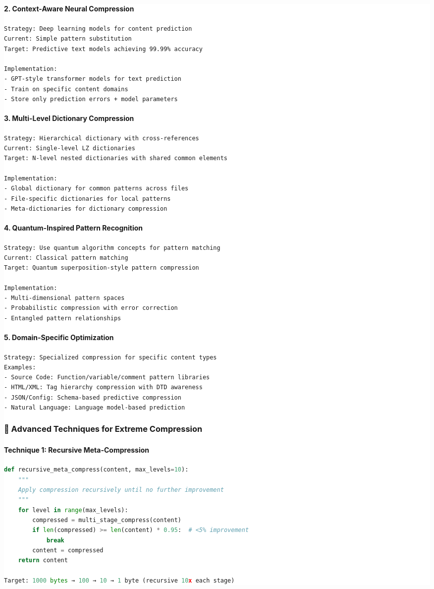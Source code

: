 #### **2. Context-Aware Neural Compression**
```
Strategy: Deep learning models for content prediction
Current: Simple pattern substitution
Target: Predictive text models achieving 99.99% accuracy

Implementation:
- GPT-style transformer models for text prediction
- Train on specific content domains
- Store only prediction errors + model parameters
```

#### **3. Multi-Level Dictionary Compression**
```
Strategy: Hierarchical dictionary with cross-references
Current: Single-level LZ dictionaries
Target: N-level nested dictionaries with shared common elements

Implementation:
- Global dictionary for common patterns across files
- File-specific dictionaries for local patterns
- Meta-dictionaries for dictionary compression
```

#### **4. Quantum-Inspired Pattern Recognition**
```
Strategy: Use quantum algorithm concepts for pattern matching
Current: Classical pattern matching
Target: Quantum superposition-style pattern compression

Implementation:
- Multi-dimensional pattern spaces
- Probabilistic compression with error correction
- Entangled pattern relationships
```

#### **5. Domain-Specific Optimization**
```
Strategy: Specialized compression for specific content types
Examples:
- Source Code: Function/variable/comment pattern libraries
- HTML/XML: Tag hierarchy compression with DTD awareness  
- JSON/Config: Schema-based predictive compression
- Natural Language: Language model-based prediction
```

### 🔬 Advanced Techniques for Extreme Compression

#### **Technique 1: Recursive Meta-Compression**
```python
def recursive_meta_compress(content, max_levels=10):
    """
    Apply compression recursively until no further improvement
    """
    for level in range(max_levels):
        compressed = multi_stage_compress(content)
        if len(compressed) >= len(content) * 0.95:  # <5% improvement
            break
        content = compressed
    return content
    
Target: 1000 bytes → 100 → 10 → 1 byte (recursive 10x each stage)
```
